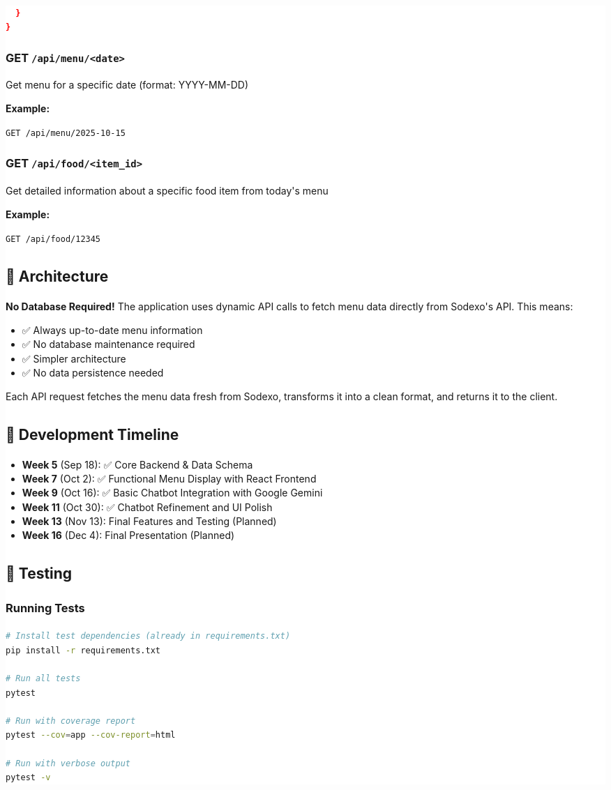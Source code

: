 ```json
  }
}
```

### GET `/api/menu/<date>`
Get menu for a specific date (format: YYYY-MM-DD)

**Example:**
```bash
GET /api/menu/2025-10-15
```

### GET `/api/food/<item_id>`
Get detailed information about a specific food item from today's menu

**Example:**
```bash
GET /api/food/12345
```

## 🔄 Architecture

**No Database Required!** The application uses dynamic API calls to fetch menu data directly from Sodexo's API. This means:
- ✅ Always up-to-date menu information
- ✅ No database maintenance required
- ✅ Simpler architecture
- ✅ No data persistence needed

Each API request fetches the menu data fresh from Sodexo, transforms it into a clean format, and returns it to the client.

## 📅 Development Timeline

- **Week 5** (Sep 18): ✅ Core Backend & Data Schema
- **Week 7** (Oct 2): ✅ Functional Menu Display with React Frontend
- **Week 9** (Oct 16): ✅ Basic Chatbot Integration with Google Gemini
- **Week 11** (Oct 30): ✅ Chatbot Refinement and UI Polish
- **Week 13** (Nov 13): Final Features and Testing (Planned)
- **Week 16** (Dec 4): Final Presentation (Planned)

## 🧪 Testing

### Running Tests

```bash
# Install test dependencies (already in requirements.txt)
pip install -r requirements.txt

# Run all tests
pytest

# Run with coverage report
pytest --cov=app --cov-report=html

# Run with verbose output
pytest -v
```
